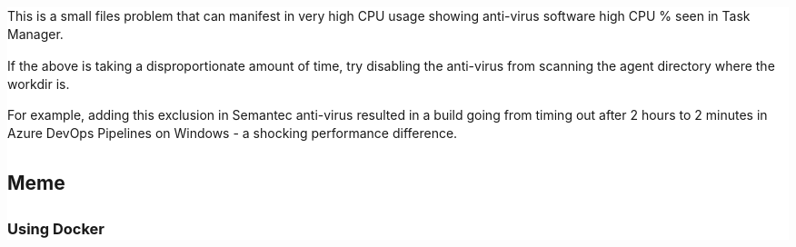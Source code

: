 This is a small files problem that can manifest in very high CPU usage showing anti-virus software high CPU % seen in Task Manager.

If the above is taking a disproportionate amount of time, try disabling the anti-virus from scanning the agent directory where the workdir is.

For example, adding this exclusion in Semantec anti-virus resulted in a build going from timing out after 2 hours to 2 minutes in Azure DevOps Pipelines on Windows - a shocking performance difference.

## Meme

### Using Docker
